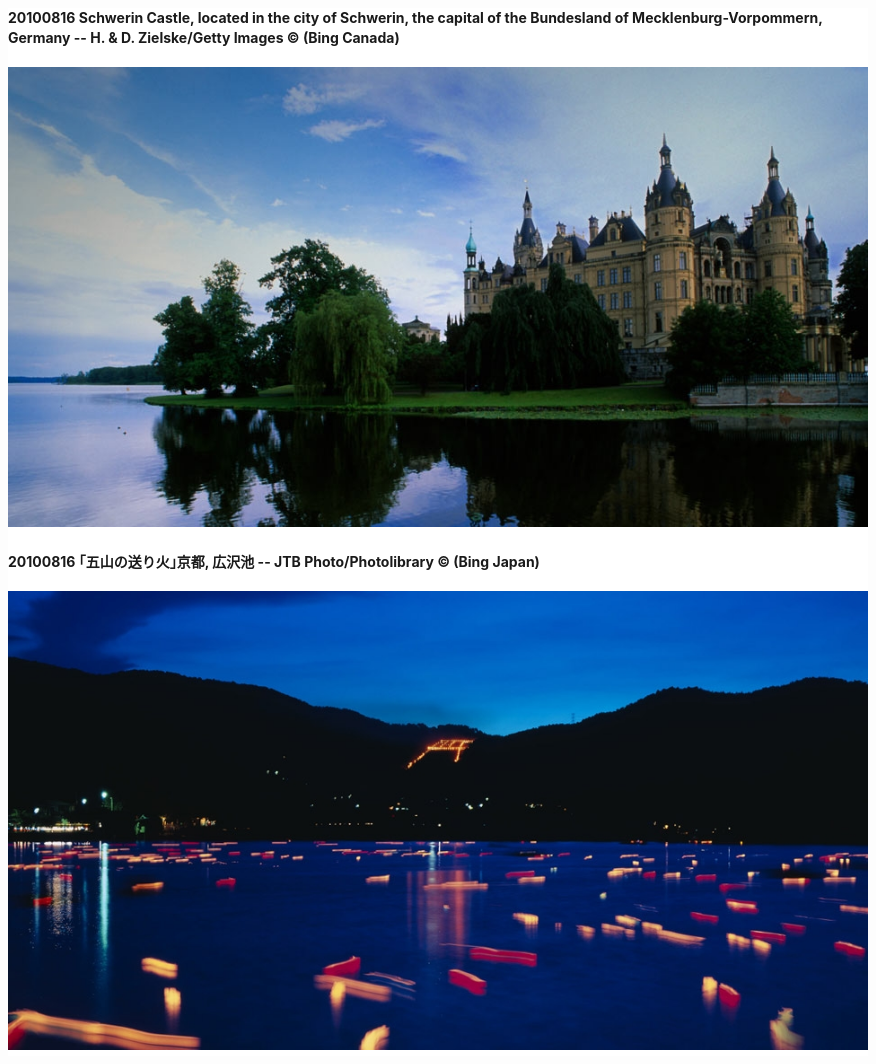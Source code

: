 #### 20100816 Schwerin Castle, located in the city of Schwerin, the capital of the Bundesland of Mecklenburg-Vorpommern, Germany -- H. & D. Zielske/Getty Images © (Bing Canada)

![](20100816_SchwerinCastle.jpg)

#### 20100816 ｢五山の送り火｣京都, 広沢池 -- JTB Photo/Photolibrary © (Bing Japan)

![](20100816_GozanOkuribi.jpg)
